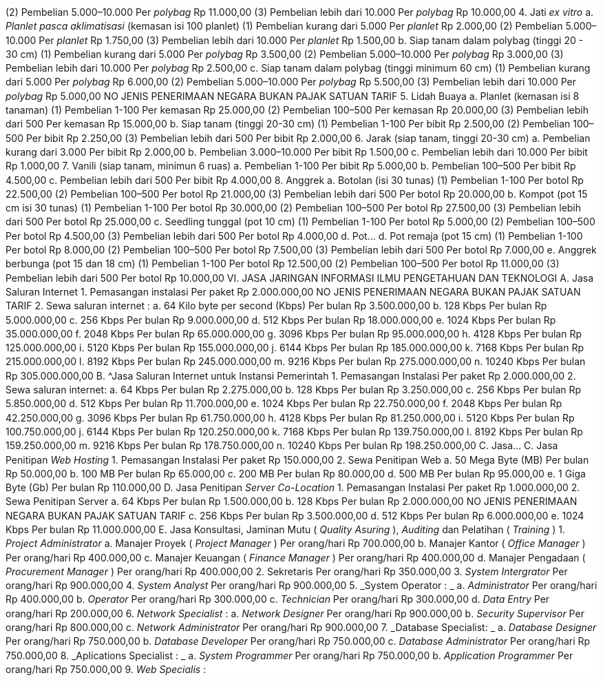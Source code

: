 (2) Pembelian 5.000–10.000 Per _polybag_ Rp 11.000,00 (3) Pembelian lebih dari 10.000 Per _polybag_ Rp 10.000,00 4. Jati _ex vitro_ a. _Planlet pasca aklimatisasi_ (kemasan isi 100 planlet) (1) Pembelian kurang dari 5.000 Per _planlet_ Rp 2.000,00 (2) Pembelian 5.000–10.000 Per _planlet_ Rp 1.750,00 (3) Pembelian lebih dari 10.000 Per _planlet_ Rp 1.500,00 b. Siap tanam dalam polybag (tinggi 20 - 30 cm) (1) Pembelian kurang dari 5.000 Per _polybag_ Rp 3.500,00 (2) Pembelian 5.000–10.000 Per _polybag_ Rp 3.000,00 (3) Pembelian lebih dari 10.000 Per _polybag_ Rp 2.500,00 c. Siap tanam dalam polybag (tinggi minimum 60 cm) (1) Pembelian kurang dari 5.000 Per _polybag_ Rp 6.000,00 (2) Pembelian 5.000–10.000 Per _polybag_ Rp 5.500,00 (3) Pembelian lebih dari 10.000 Per _polybag_ Rp 5.000,00 NO JENIS PENERIMAAN NEGARA BUKAN PAJAK SATUAN TARIF 5. Lidah Buaya a. Planlet (kemasan isi 8 tanaman) (1) Pembelian 1-100 Per kemasan Rp 25.000,00 (2) Pembelian 100–500 Per kemasan Rp 20.000,00 (3) Pembelian lebih dari 500 Per kemasan Rp 15.000,00 b. Siap tanam (tinggi 20-30 cm) (1) Pembelian 1-100 Per bibit Rp 2.500,00 (2) Pembelian 100–500 Per bibit Rp 2.250,00 (3) Pembelian lebih dari 500 Per bibit Rp 2.000,00 6. Jarak (siap tanam, tinggi 20-30 cm) a. Pembelian kurang dari 3.000 Per bibit Rp 2.000,00 b. Pembelian 3.000–10.000 Per bibit Rp 1.500,00 c. Pembelian lebih dari 10.000 Per bibit Rp 1.000,00 7. Vanili (siap tanam, minimun 6 ruas) a. Pembelian 1-100 Per bibit Rp 5.000,00 b. Pembelian 100–500 Per bibit Rp 4.500,00 c. Pembelian lebih dari 500 Per bibit Rp 4.000,00 8. Anggrek a. Botolan (isi 30 tunas) (1) Pembelian 1-100 Per botol Rp 22.500,00 (2) Pembelian 100–500 Per botol Rp 21.000,00 (3) Pembelian lebih dari 500 Per botol Rp 20.000,00 b. Kompot (pot 15 cm isi 30 tunas) (1) Pembelian 1-100 Per botol Rp 30.000,00 (2) Pembelian 100–500 Per botol Rp 27.500,00 (3) Pembelian lebih dari 500 Per botol Rp 25.000,00 c. Seedling tunggal (pot 10 cm) (1) Pembelian 1-100 Per botol Rp 5.000,00 (2) Pembelian 100–500 Per botol Rp 4.500,00 (3) Pembelian lebih dari 500 Per botol Rp 4.000,00 d. Pot...
d. Pot remaja (pot 15 cm) (1) Pembelian 1-100 Per botol Rp 8.000,00 (2) Pembelian 100–500 Per botol Rp 7.500,00 (3) Pembelian lebih dari 500 Per botol Rp 7.000,00 e. Anggrek berbunga (pot 15 dan 18 cm) (1) Pembelian 1-100 Per botol Rp 12.500,00 (2) Pembelian 100–500 Per botol Rp 11.000,00 (3) Pembelian lebih dari 500 Per botol Rp 10.000,00 VI. JASA JARINGAN INFORMASI ILMU PENGETAHUAN DAN TEKNOLOGI A. Jasa Saluran Internet 1. Pemasangan instalasi Per paket Rp 2.000.000,00 NO JENIS PENERIMAAN NEGARA BUKAN PAJAK SATUAN TARIF 2. Sewa saluran internet :
a. 64 Kilo byte per second (Kbps) Per bulan Rp 3.500.000,00 b. 128 Kbps Per bulan Rp 5.000.000,00 c. 256 Kbps Per bulan Rp 9.000.000,00 d. 512 Kbps Per bulan Rp 18.000.000,00 e. 1024 Kbps Per bulan Rp 35.000.000,00 f. 2048 Kbps Per bulan Rp 65.000.000,00 g. 3096 Kbps Per bulan Rp 95.000.000,00 h. 4128 Kbps Per bulan Rp 125.000.000,00 i. 5120 Kbps Per bulan Rp 155.000.000,00 j. 6144 Kbps Per bulan Rp 185.000.000,00 k. 7168 Kbps Per bulan Rp 215.000.000,00 l. 8192 Kbps Per bulan Rp 245.000.000,00 m. 9216 Kbps Per bulan Rp 275.000.000,00 n. 10240 Kbps Per bulan Rp 305.000.000,00 B. ^Jasa Saluran Internet untuk Instansi Pemerintah 1. Pemasangan Instalasi Per paket Rp 2.000.000,00 2. Sewa saluran internet:
a. 64 Kbps Per bulan Rp 2.275.000,00 b. 128 Kbps Per bulan Rp 3.250.000,00 c. 256 Kbps Per bulan Rp 5.850.000,00 d. 512 Kbps Per bulan Rp 11.700.000,00 e. 1024 Kbps Per bulan Rp 22.750.000,00 f. 2048 Kbps Per bulan Rp 42.250.000,00 g. 3096 Kbps Per bulan Rp 61.750.000,00 h. 4128 Kbps Per bulan Rp 81.250.000,00 i. 5120 Kbps Per bulan Rp 100.750.000,00 j. 6144 Kbps Per bulan Rp 120.250.000,00 k. 7168 Kbps Per bulan Rp 139.750.000,00 l. 8192 Kbps Per bulan Rp 159.250.000,00 m. 9216 Kbps Per bulan Rp 178.750.000,00 n. 10240 Kbps Per bulan Rp 198.250.000,00 C. Jasa... C. Jasa Penitipan _Web Hosting_ 1. Pemasangan Instalasi Per paket Rp 150.000,00 2. Sewa Penitipan Web a. 50 Mega Byte (MB) Per bulan Rp 50.000,00 b. 100 MB Per bulan Rp 65.000,00 c. 200 MB Per bulan Rp 80.000,00 d. 500 MB Per bulan Rp 95.000,00 e. 1 Giga Byte (Gb) Per bulan Rp 110.000,00 D. Jasa Penitipan _Server Co-Location_ 1. Pemasangan Instalasi Per paket Rp 1.000.000,00 2. Sewa Penitipan Server a. 64 Kbps Per bulan Rp 1.500.000,00 b. 128 Kbps Per bulan Rp 2.000.000,00 NO JENIS PENERIMAAN NEGARA BUKAN PAJAK SATUAN TARIF c. 256 Kbps Per bulan Rp 3.500.000,00 d. 512 Kbps Per bulan Rp 6.000.000,00 e. 1024 Kbps Per bulan Rp 11.000.000,00 E. Jasa Konsultasi, Jaminan Mutu ( _Quality_ _Asuring_ ), _Auditing_ dan Pelatihan ( _Training_ ) 1. _Project_ _Administrator_ a. Manajer Proyek ( _Project Manager_ ) Per orang/hari Rp 700.000,00 b. Manajer Kantor ( _Office Manager_ ) Per orang/hari Rp 400.000,00 c. Manajer Keuangan ( _Finance_ _Manager_ ) Per orang/hari Rp 400.000,00 d. Manajer Pengadaan ( _Procurement_ _Manager_ ) Per orang/hari Rp 400.000,00 2. Sekretaris Per orang/hari Rp 350.000,00 3. _System Intergrator_ Per orang/hari Rp 900.000,00 4. _System Analyst_ Per orang/hari Rp 900.000,00 5. _System Operator : _ a. _Administrator_ Per orang/hari Rp 400.000,00 b. _Operator_ Per orang/hari Rp 300.000,00 c. _Technician_ Per orang/hari Rp 300.000,00 d. _Data Entry_ Per orang/hari Rp 200.000,00 6. _Network Specialist_ :
a. _Network Designer_ Per orang/hari Rp 900.000,00 b. _Security Supervisor_ Per orang/hari Rp 800.000,00 c. _Network Administrator_ Per orang/hari Rp 900.000,00 7. _Database Specialist: _ a. _Database Designer_ Per orang/hari Rp 750.000,00 b. _Database Developer_ Per orang/hari Rp 750.000,00 c. _Database Administrator_ Per orang/hari Rp 750.000,00 8. _Aplications Specialist : _ a. _System Programmer_ Per orang/hari Rp 750.000,00 b. _Application Programmer_ Per orang/hari Rp 750.000,00 9. _Web Specialis_ :
